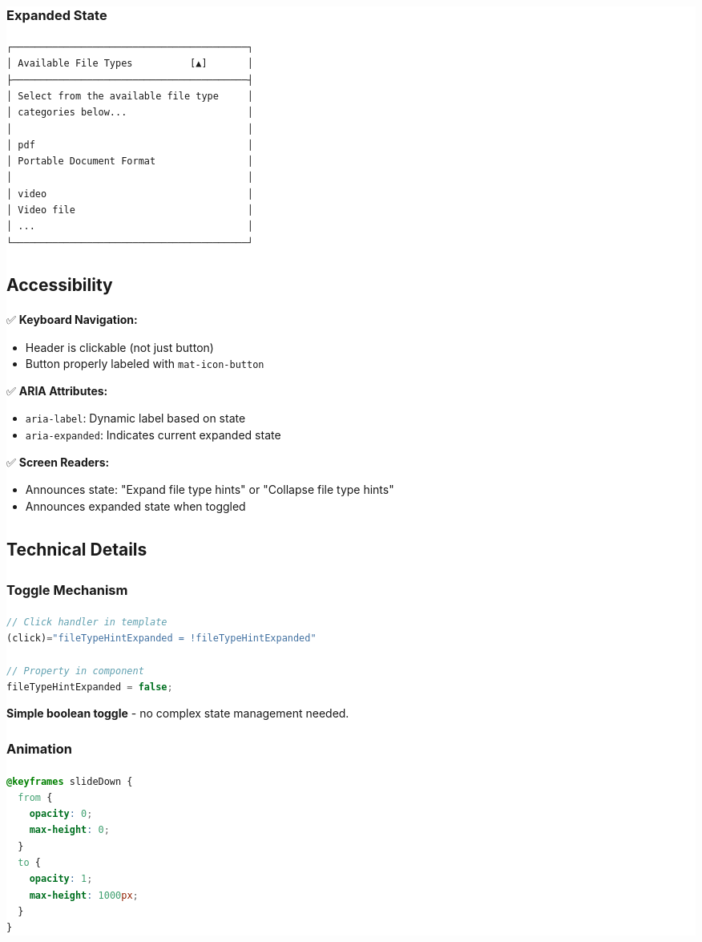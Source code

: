 ### Expanded State
```
┌─────────────────────────────────────────┐
│ Available File Types          [▲]       │
├─────────────────────────────────────────┤
│ Select from the available file type     │
│ categories below...                     │
│                                         │
│ pdf                                     │
│ Portable Document Format                │
│                                         │
│ video                                   │
│ Video file                              │
│ ...                                     │
└─────────────────────────────────────────┘
```

## Accessibility

✅ **Keyboard Navigation:**
- Header is clickable (not just button)
- Button properly labeled with `mat-icon-button`

✅ **ARIA Attributes:**
- `aria-label`: Dynamic label based on state
- `aria-expanded`: Indicates current expanded state

✅ **Screen Readers:**
- Announces state: "Expand file type hints" or "Collapse file type hints"
- Announces expanded state when toggled

## Technical Details

### Toggle Mechanism
```typescript
// Click handler in template
(click)="fileTypeHintExpanded = !fileTypeHintExpanded"

// Property in component
fileTypeHintExpanded = false;
```

**Simple boolean toggle** - no complex state management needed.

### Animation
```scss
@keyframes slideDown {
  from {
    opacity: 0;
    max-height: 0;
  }
  to {
    opacity: 1;
    max-height: 1000px;
  }
}
```
